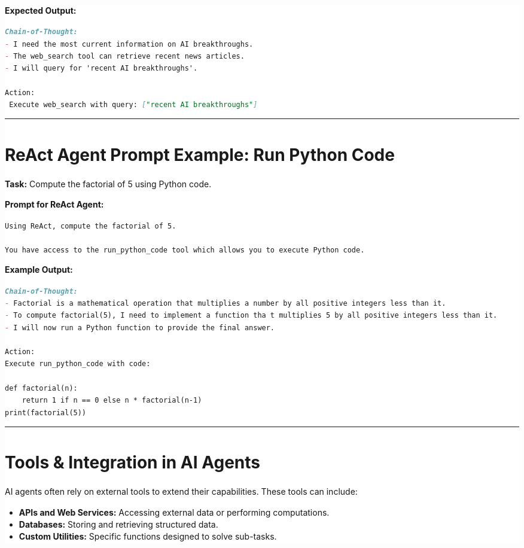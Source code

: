 **Expected Output:**  

```markdown
Chain-of-Thought: 
- I need the most current information on AI breakthroughs. 
- The web_search tool can retrieve recent news articles. 
- I will query for 'recent AI breakthroughs'.  

Action:
 Execute web_search with query: ["recent AI breakthroughs"]
```



---

# ReAct Agent Prompt Example: Run Python Code

**Task:** Compute the factorial of 5 using Python code.

**Prompt for ReAct Agent:**  
```markdown 
Using ReAct, compute the factorial of 5.

You have access to the run_python_code tool which allows you to execute Python code. 
```

**Example Output:**

```markdown
Chain-of-Thought: 
- Factorial is a mathematical operation that multiplies a number by all positive integers less than it.
- To compute factorial(5), I need to implement a function tha t multiplies 5 by all positive integers less than it.
- I will now run a Python function to provide the final answer.

Action: 
Execute run_python_code with code:  

def factorial(n):  
    return 1 if n == 0 else n * factorial(n-1)  
print(factorial(5))
```

---

# Tools & Integration in AI Agents

AI agents often rely on external tools to extend their capabilities. These tools can include:

- **APIs and Web Services:** Accessing external data or performing computations.
- **Databases:** Storing and retrieving structured data.
- **Custom Utilities:** Specific functions designed to solve sub-tasks.
